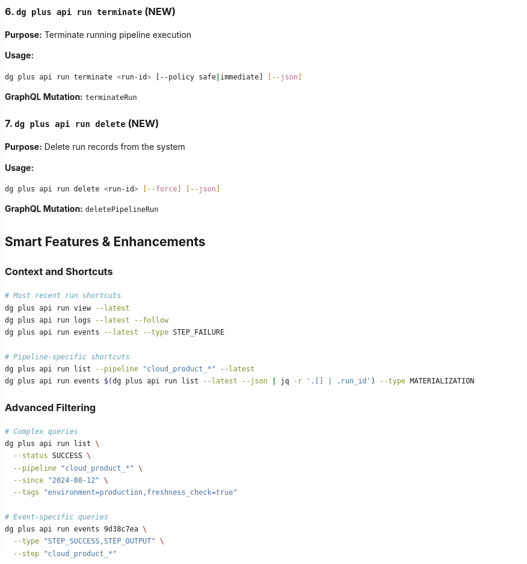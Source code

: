 ### 6. `dg plus api run terminate` (NEW)

**Purpose:** Terminate running pipeline execution

**Usage:**

```bash
dg plus api run terminate <run-id> [--policy safe|immediate] [--json]
```

**GraphQL Mutation:** `terminateRun`

### 7. `dg plus api run delete` (NEW)

**Purpose:** Delete run records from the system

**Usage:**

```bash
dg plus api run delete <run-id> [--force] [--json]
```

**GraphQL Mutation:** `deletePipelineRun`

## Smart Features & Enhancements

### Context and Shortcuts

```bash
# Most recent run shortcuts
dg plus api run view --latest
dg plus api run logs --latest --follow
dg plus api run events --latest --type STEP_FAILURE

# Pipeline-specific shortcuts
dg plus api run list --pipeline "cloud_product_*" --latest
dg plus api run events $(dg plus api run list --latest --json | jq -r '.[] | .run_id') --type MATERIALIZATION
```

### Advanced Filtering

```bash
# Complex queries
dg plus api run list \
  --status SUCCESS \
  --pipeline "cloud_product_*" \
  --since "2024-08-12" \
  --tags "environment=production,freshness_check=true"

# Event-specific queries
dg plus api run events 9d38c7ea \
  --type "STEP_SUCCESS,STEP_OUTPUT" \
  --step "cloud_product_*"
```
